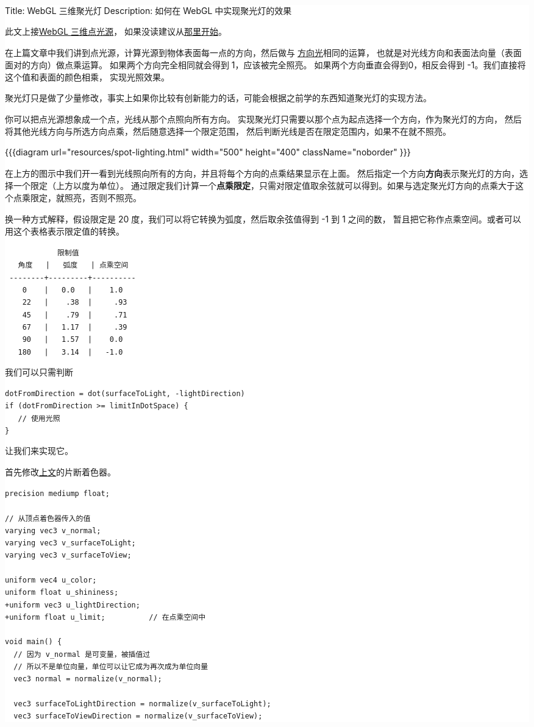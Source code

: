 Title: WebGL 三维聚光灯
Description: 如何在 WebGL 中实现聚光灯的效果

此文上接[WebGL 三维点光源](webgl-3d-lighting-point.html)，
如果没读建议从[那里开始](webgl-3d-lighting-point.html)。

在上篇文章中我们讲到点光源，计算光源到物体表面每一点的方向，然后做与
[方向光](webgl-3d-lighting-directional.html)相同的运算，
也就是对光线方向和表面法向量（表面面对的方向）做点乘运算。
如果两个方向完全相同就会得到 1，应该被完全照亮。
如果两个方向垂直会得到0，相反会得到 -1。我们直接将这个值和表面的颜色相乘，
实现光照效果。

聚光灯只是做了少量修改，事实上如果你比较有创新能力的话，可能会根据之前学的东西知道聚光灯的实现方法。

你可以把点光源想象成一个点，光线从那个点照向所有方向。
实现聚光灯只需要以那个点为起点选择一个方向，作为聚光灯的方向，
然后将其他光线方向与所选方向点乘，然后随意选择一个限定范围，
然后判断光线是否在限定范围内，如果不在就不照亮。

{{{diagram url="resources/spot-lighting.html" width="500" height="400" className="noborder" }}}

在上方的图示中我们开一看到光线照向所有的方向，并且将每个方向的点乘结果显示在上面。
然后指定一个方向**方向**表示聚光灯的方向，选择一个限定（上方以度为单位）。
通过限定我们计算一个**点乘限定**，只需对限定值取余弦就可以得到。如果与选定聚光灯方向的点乘大于这个点乘限定，就照亮，否则不照亮。

换一种方式解释，假设限定是 20 度，我们可以将它转换为弧度，然后取余弦值得到 -1 到 1 之间的数，
暂且把它称作点乘空间。或者可以用这个表格表示限定值的转换。

                限制值
       角度   |   弧度   | 点乘空间
     --------+---------+----------
        0    |   0.0   |    1.0
        22   |    .38  |     .93
        45   |    .79  |     .71
        67   |   1.17  |     .39
        90   |   1.57  |    0.0
       180   |   3.14  |   -1.0

我们可以只需判断

    dotFromDirection = dot(surfaceToLight, -lightDirection)
    if (dotFromDirection >= limitInDotSpace) {
       // 使用光照
    }

让我们来实现它。

首先修改[上文](webgl-3d-lighting-point.html)的片断着色器。

```
precision mediump float;

// 从顶点着色器传入的值
varying vec3 v_normal;
varying vec3 v_surfaceToLight;
varying vec3 v_surfaceToView;

uniform vec4 u_color;
uniform float u_shininess;
+uniform vec3 u_lightDirection;
+uniform float u_limit;          // 在点乘空间中

void main() {
  // 因为 v_normal 是可变量，被插值过
  // 所以不是单位向量，单位可以让它成为再次成为单位向量
  vec3 normal = normalize(v_normal);

  vec3 surfaceToLightDirection = normalize(v_surfaceToLight);
  vec3 surfaceToViewDirection = normalize(v_surfaceToView);
```